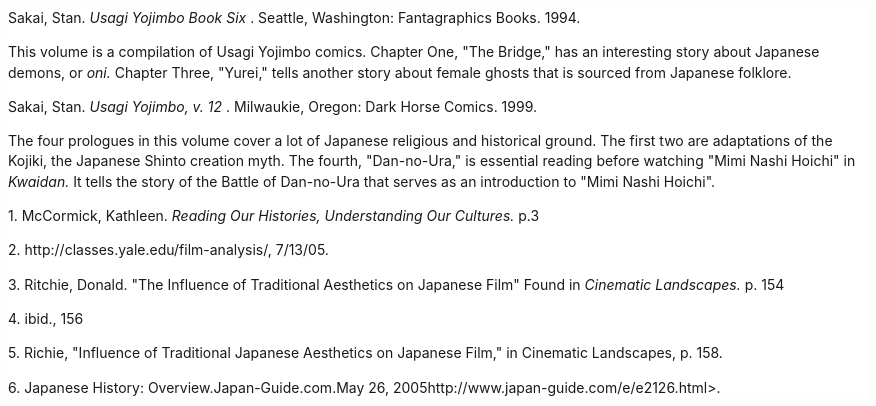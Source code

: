 Sakai, Stan.
<i>
Usagi Yojimbo
</i>
<i>
Book Six
</i>
. Seattle, Washington: Fantagraphics Books. 1994.
</p>
<p>
This volume is a compilation of Usagi Yojimbo comics. Chapter One, "The Bridge," has an interesting story about Japanese demons, or
<i>
oni.
</i>
Chapter Three, "Yurei," tells another story about female ghosts that is sourced from Japanese folklore.
</p>
<p>
Sakai, Stan.
<i>
Usagi Yojimbo, v. 12
</i>
. Milwaukie, Oregon: Dark Horse Comics. 1999.
</p>
<p>
The four prologues in this volume cover a lot of Japanese religious and historical ground. The first two are adaptations of the Kojiki, the Japanese Shinto creation myth. The fourth, "Dan-no-Ura," is essential reading before watching "Mimi Nashi Hoichi" in
<i>
Kwaidan.
</i>
It tells the story of the Battle of Dan-no-Ura that serves as an introduction to "Mimi Nashi Hoichi".
</p>
<p>
1. McCormick, Kathleen.
<i>
Reading Our Histories, Understanding Our Cultures.
</i>
p.3
</p>
<p>
2. http://classes.yale.edu/film-analysis/, 7/13/05.
</p>
<p>
3. Ritchie, Donald. "The Influence of Traditional Aesthetics on Japanese Film" Found in
<i>
Cinematic Landscapes.
</i>
p. 154
</p>
<p>
4. ibid., 156
</p>
<p>
5. Richie, "Influence of Traditional Japanese Aesthetics on Japanese Film," in Cinematic Landscapes, p. 158.
</p>
<p>
6. Japanese History: Overview.Japan-Guide.com.May 26, 2005http://www.japan-guide.com/e/e2126.html&gt;.
</p>
<p>